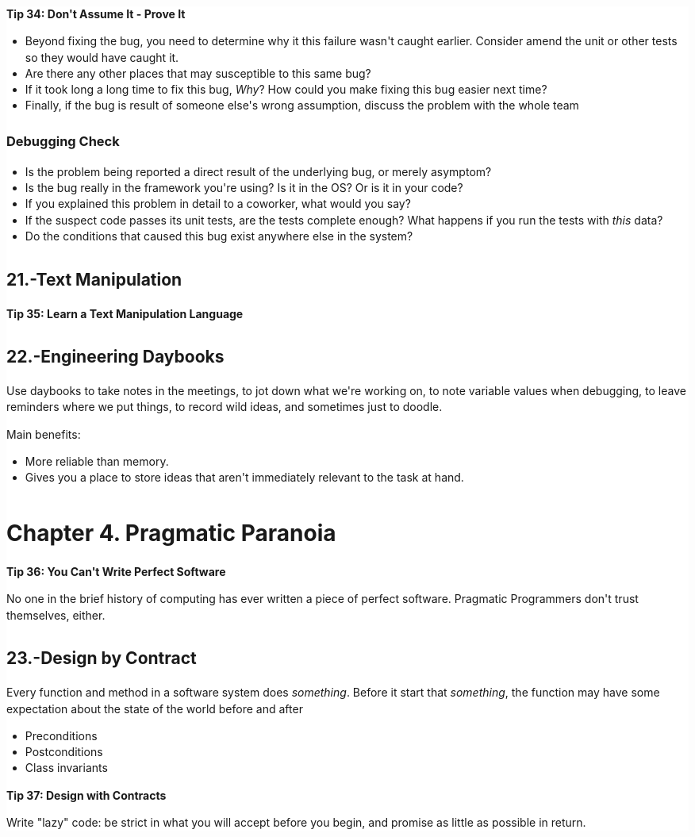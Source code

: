 **Tip 34: Don't Assume It - Prove It**

* Beyond fixing the bug, you need to determine why it this failure wasn't caught earlier. Consider amend the unit or other tests so they would have caught it.
* Are there any other places that may susceptible to this same bug?
* If it took long a long time to fix this bug, *Why*? How could you make fixing this bug easier next time?
* Finally, if the bug is result of someone else's wrong assumption, discuss the problem with the whole team

### Debugging Check

* Is the problem being reported a direct result of the underlying bug, or merely asymptom?
* Is the bug really in the framework you're using? Is it in the OS? Or is it in your code?
* If you explained this problem in detail to a coworker, what would you say?
* If the suspect code passes its unit tests, are the tests complete enough? What happens if you run the tests with *this* data?
* Do the conditions that caused this bug exist anywhere else in the system?

## 21.-Text Manipulation

**Tip 35: Learn a Text Manipulation Language**

## 22.-Engineering Daybooks

Use daybooks to take notes in the meetings, to jot down what we're working on, to note variable values when debugging, to leave reminders where we put things, to record wild ideas, and sometimes just to doodle.

Main benefits:
* More reliable than memory.
* Gives you a place to store ideas that aren't immediately relevant to the task at hand.

# Chapter 4. Pragmatic Paranoia

**Tip 36: You Can't Write Perfect Software**

No one in the brief history of computing has ever written a piece of perfect software. Pragmatic Programmers don't trust themselves, either.

## 23.-Design by Contract

Every function and method in a software system does *something*. Before it start that *something*, the function may have some expectation about the state of the world before and after
* Preconditions
* Postconditions
* Class invariants

**Tip 37: Design with Contracts**

Write "lazy" code: be strict in what you will accept before you begin, and promise as little as possible in return.
